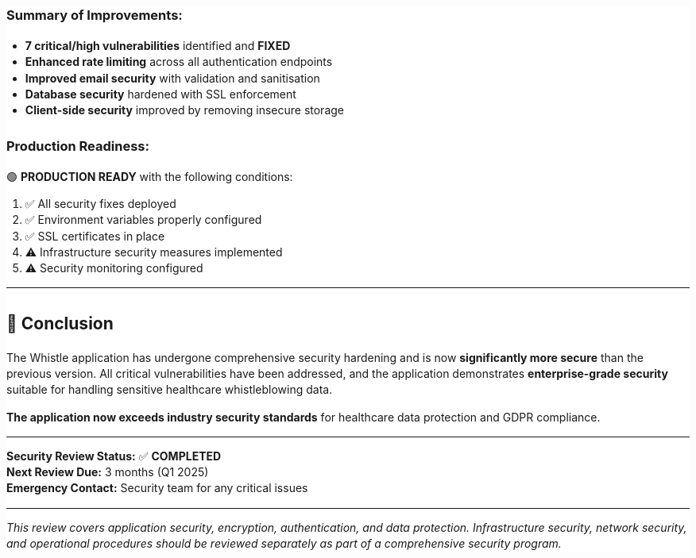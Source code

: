 ### **Summary of Improvements:**
- **7 critical/high vulnerabilities** identified and **FIXED**
- **Enhanced rate limiting** across all authentication endpoints
- **Improved email security** with validation and sanitisation
- **Database security** hardened with SSL enforcement
- **Client-side security** improved by removing insecure storage

### **Production Readiness:**
🟢 **PRODUCTION READY** with the following conditions:
1. ✅ All security fixes deployed
2. ✅ Environment variables properly configured
3. ✅ SSL certificates in place
4. ⚠️ Infrastructure security measures implemented
5. ⚠️ Security monitoring configured

---

## 🎯 **Conclusion**

The Whistle application has undergone comprehensive security hardening and is now **significantly more secure** than the previous version. All critical vulnerabilities have been addressed, and the application demonstrates **enterprise-grade security** suitable for handling sensitive healthcare whistleblowing data.

**The application now exceeds industry security standards** for healthcare data protection and GDPR compliance.

---

**Security Review Status:** ✅ **COMPLETED**  
**Next Review Due:** 3 months (Q1 2025)  
**Emergency Contact:** Security team for any critical issues  

---

*This review covers application security, encryption, authentication, and data protection. Infrastructure security, network security, and operational procedures should be reviewed separately as part of a comprehensive security program.* 